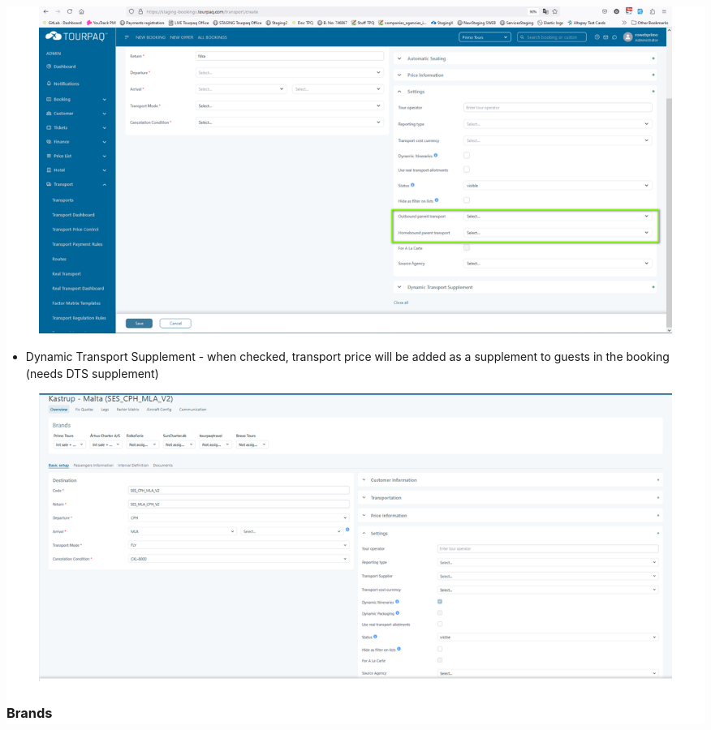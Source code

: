 <figure><img src="../../.gitbook/assets/ParentTransport-8a32e65eb158c08eebd7443e07c63fa3.png" alt=""><figcaption></figcaption></figure>

* Dynamic Transport Supplement - when checked, transport price will be added as a supplement to guests in the booking (needs DTS supplement)

<figure><img src="../../.gitbook/assets/image (18) (1) (1) (1) (1) (1) (1).png" alt=""><figcaption></figcaption></figure>

### Brands <a href="#brands" id="brands"></a>
